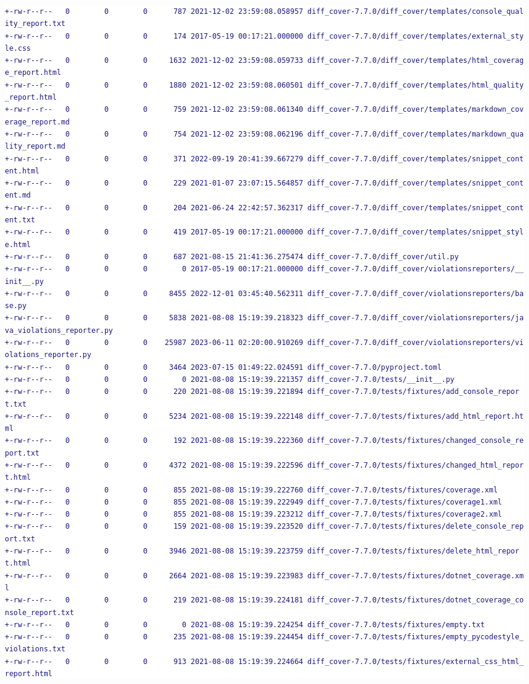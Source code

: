 ```diff
+-rw-r--r--   0        0        0      787 2021-12-02 23:59:08.058957 diff_cover-7.7.0/diff_cover/templates/console_quality_report.txt
+-rw-r--r--   0        0        0      174 2017-05-19 00:17:21.000000 diff_cover-7.7.0/diff_cover/templates/external_style.css
+-rw-r--r--   0        0        0     1632 2021-12-02 23:59:08.059733 diff_cover-7.7.0/diff_cover/templates/html_coverage_report.html
+-rw-r--r--   0        0        0     1880 2021-12-02 23:59:08.060501 diff_cover-7.7.0/diff_cover/templates/html_quality_report.html
+-rw-r--r--   0        0        0      759 2021-12-02 23:59:08.061340 diff_cover-7.7.0/diff_cover/templates/markdown_coverage_report.md
+-rw-r--r--   0        0        0      754 2021-12-02 23:59:08.062196 diff_cover-7.7.0/diff_cover/templates/markdown_quality_report.md
+-rw-r--r--   0        0        0      371 2022-09-19 20:41:39.667279 diff_cover-7.7.0/diff_cover/templates/snippet_content.html
+-rw-r--r--   0        0        0      229 2021-01-07 23:07:15.564857 diff_cover-7.7.0/diff_cover/templates/snippet_content.md
+-rw-r--r--   0        0        0      204 2021-06-24 22:42:57.362317 diff_cover-7.7.0/diff_cover/templates/snippet_content.txt
+-rw-r--r--   0        0        0      419 2017-05-19 00:17:21.000000 diff_cover-7.7.0/diff_cover/templates/snippet_style.html
+-rw-r--r--   0        0        0      687 2021-08-15 21:41:36.275474 diff_cover-7.7.0/diff_cover/util.py
+-rw-r--r--   0        0        0        0 2017-05-19 00:17:21.000000 diff_cover-7.7.0/diff_cover/violationsreporters/__init__.py
+-rw-r--r--   0        0        0     8455 2022-12-01 03:45:40.562311 diff_cover-7.7.0/diff_cover/violationsreporters/base.py
+-rw-r--r--   0        0        0     5838 2021-08-08 15:19:39.218323 diff_cover-7.7.0/diff_cover/violationsreporters/java_violations_reporter.py
+-rw-r--r--   0        0        0    25987 2023-06-11 02:20:00.910269 diff_cover-7.7.0/diff_cover/violationsreporters/violations_reporter.py
+-rw-r--r--   0        0        0     3464 2023-07-15 01:49:22.024591 diff_cover-7.7.0/pyproject.toml
+-rw-r--r--   0        0        0        0 2021-08-08 15:19:39.221357 diff_cover-7.7.0/tests/__init__.py
+-rw-r--r--   0        0        0      220 2021-08-08 15:19:39.221894 diff_cover-7.7.0/tests/fixtures/add_console_report.txt
+-rw-r--r--   0        0        0     5234 2021-08-08 15:19:39.222148 diff_cover-7.7.0/tests/fixtures/add_html_report.html
+-rw-r--r--   0        0        0      192 2021-08-08 15:19:39.222360 diff_cover-7.7.0/tests/fixtures/changed_console_report.txt
+-rw-r--r--   0        0        0     4372 2021-08-08 15:19:39.222596 diff_cover-7.7.0/tests/fixtures/changed_html_report.html
+-rw-r--r--   0        0        0      855 2021-08-08 15:19:39.222760 diff_cover-7.7.0/tests/fixtures/coverage.xml
+-rw-r--r--   0        0        0      855 2021-08-08 15:19:39.222949 diff_cover-7.7.0/tests/fixtures/coverage1.xml
+-rw-r--r--   0        0        0      855 2021-08-08 15:19:39.223212 diff_cover-7.7.0/tests/fixtures/coverage2.xml
+-rw-r--r--   0        0        0      159 2021-08-08 15:19:39.223520 diff_cover-7.7.0/tests/fixtures/delete_console_report.txt
+-rw-r--r--   0        0        0     3946 2021-08-08 15:19:39.223759 diff_cover-7.7.0/tests/fixtures/delete_html_report.html
+-rw-r--r--   0        0        0     2664 2021-08-08 15:19:39.223983 diff_cover-7.7.0/tests/fixtures/dotnet_coverage.xml
+-rw-r--r--   0        0        0      219 2021-08-08 15:19:39.224181 diff_cover-7.7.0/tests/fixtures/dotnet_coverage_console_report.txt
+-rw-r--r--   0        0        0        0 2021-08-08 15:19:39.224254 diff_cover-7.7.0/tests/fixtures/empty.txt
+-rw-r--r--   0        0        0      235 2021-08-08 15:19:39.224454 diff_cover-7.7.0/tests/fixtures/empty_pycodestyle_violations.txt
+-rw-r--r--   0        0        0      913 2021-08-08 15:19:39.224664 diff_cover-7.7.0/tests/fixtures/external_css_html_report.html
```